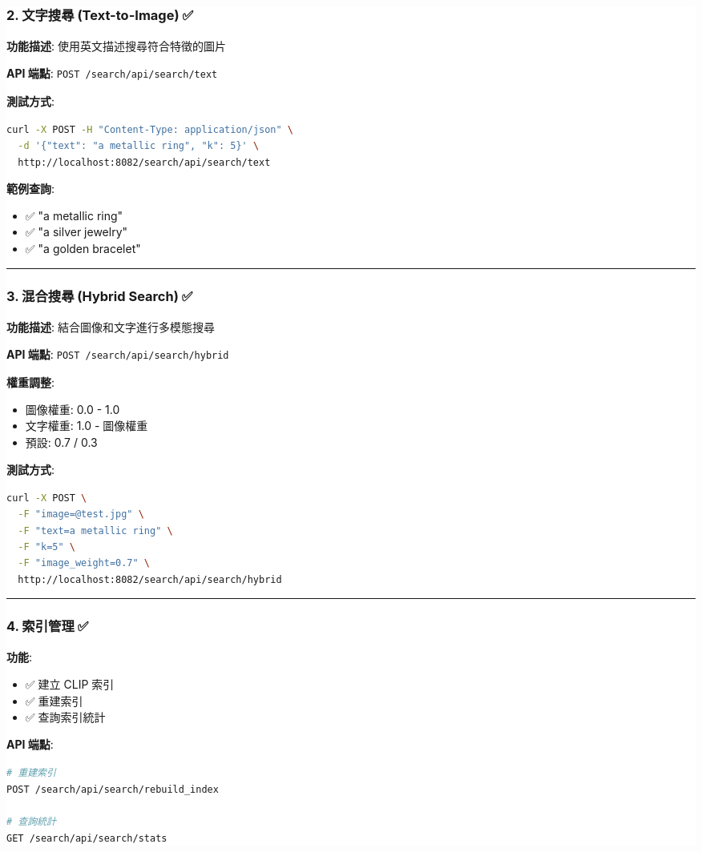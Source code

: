 
### 2. 文字搜尋 (Text-to-Image) ✅

**功能描述**: 使用英文描述搜尋符合特徵的圖片

**API 端點**: `POST /search/api/search/text`

**測試方式**:
```bash
curl -X POST -H "Content-Type: application/json" \
  -d '{"text": "a metallic ring", "k": 5}' \
  http://localhost:8082/search/api/search/text
```

**範例查詢**:
- ✅ "a metallic ring"
- ✅ "a silver jewelry"
- ✅ "a golden bracelet"

---

### 3. 混合搜尋 (Hybrid Search) ✅

**功能描述**: 結合圖像和文字進行多模態搜尋

**API 端點**: `POST /search/api/search/hybrid`

**權重調整**:
- 圖像權重: 0.0 - 1.0
- 文字權重: 1.0 - 圖像權重
- 預設: 0.7 / 0.3

**測試方式**:
```bash
curl -X POST \
  -F "image=@test.jpg" \
  -F "text=a metallic ring" \
  -F "k=5" \
  -F "image_weight=0.7" \
  http://localhost:8082/search/api/search/hybrid
```

---

### 4. 索引管理 ✅

**功能**:
- ✅ 建立 CLIP 索引
- ✅ 重建索引
- ✅ 查詢索引統計

**API 端點**:
```bash
# 重建索引
POST /search/api/search/rebuild_index

# 查詢統計
GET /search/api/search/stats
```
